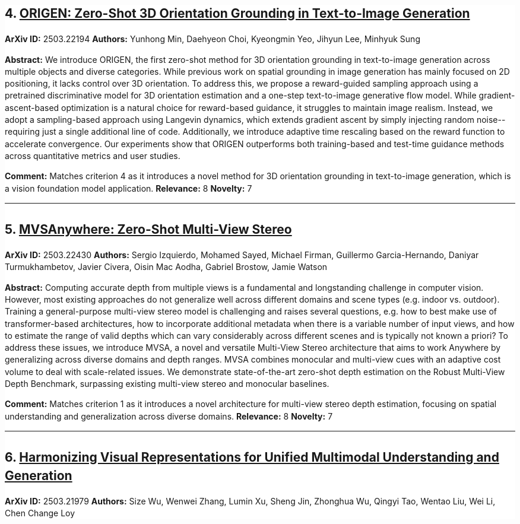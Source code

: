 
## 4. [ORIGEN: Zero-Shot 3D Orientation Grounding in Text-to-Image Generation](https://arxiv.org/abs/2503.22194) <a id="link4"></a>
**ArXiv ID:** 2503.22194
**Authors:** Yunhong Min, Daehyeon Choi, Kyeongmin Yeo, Jihyun Lee, Minhyuk Sung

**Abstract:**  We introduce ORIGEN, the first zero-shot method for 3D orientation grounding in text-to-image generation across multiple objects and diverse categories. While previous work on spatial grounding in image generation has mainly focused on 2D positioning, it lacks control over 3D orientation. To address this, we propose a reward-guided sampling approach using a pretrained discriminative model for 3D orientation estimation and a one-step text-to-image generative flow model. While gradient-ascent-based optimization is a natural choice for reward-based guidance, it struggles to maintain image realism. Instead, we adopt a sampling-based approach using Langevin dynamics, which extends gradient ascent by simply injecting random noise--requiring just a single additional line of code. Additionally, we introduce adaptive time rescaling based on the reward function to accelerate convergence. Our experiments show that ORIGEN outperforms both training-based and test-time guidance methods across quantitative metrics and user studies.

**Comment:** Matches criterion 4 as it introduces a novel method for 3D orientation grounding in text-to-image generation, which is a vision foundation model application.
**Relevance:** 8
**Novelty:** 7

---

## 5. [MVSAnywhere: Zero-Shot Multi-View Stereo](https://arxiv.org/abs/2503.22430) <a id="link5"></a>
**ArXiv ID:** 2503.22430
**Authors:** Sergio Izquierdo, Mohamed Sayed, Michael Firman, Guillermo Garcia-Hernando, Daniyar Turmukhambetov, Javier Civera, Oisin Mac Aodha, Gabriel Brostow, Jamie Watson

**Abstract:**  Computing accurate depth from multiple views is a fundamental and longstanding challenge in computer vision. However, most existing approaches do not generalize well across different domains and scene types (e.g. indoor vs. outdoor). Training a general-purpose multi-view stereo model is challenging and raises several questions, e.g. how to best make use of transformer-based architectures, how to incorporate additional metadata when there is a variable number of input views, and how to estimate the range of valid depths which can vary considerably across different scenes and is typically not known a priori? To address these issues, we introduce MVSA, a novel and versatile Multi-View Stereo architecture that aims to work Anywhere by generalizing across diverse domains and depth ranges. MVSA combines monocular and multi-view cues with an adaptive cost volume to deal with scale-related issues. We demonstrate state-of-the-art zero-shot depth estimation on the Robust Multi-View Depth Benchmark, surpassing existing multi-view stereo and monocular baselines.

**Comment:** Matches criterion 1 as it introduces a novel architecture for multi-view stereo depth estimation, focusing on spatial understanding and generalization across diverse domains.
**Relevance:** 8
**Novelty:** 7

---

## 6. [Harmonizing Visual Representations for Unified Multimodal Understanding and Generation](https://arxiv.org/abs/2503.21979) <a id="link6"></a>
**ArXiv ID:** 2503.21979
**Authors:** Size Wu, Wenwei Zhang, Lumin Xu, Sheng Jin, Zhonghua Wu, Qingyi Tao, Wentao Liu, Wei Li, Chen Change Loy
